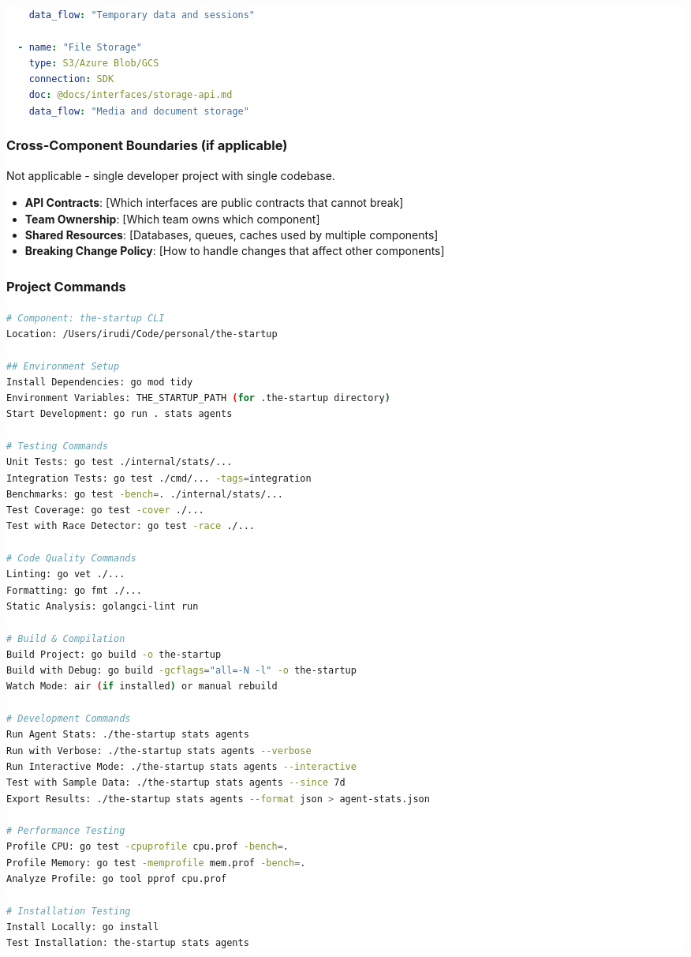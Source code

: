 ```yaml
    data_flow: "Temporary data and sessions"
    
  - name: "File Storage"
    type: S3/Azure Blob/GCS
    connection: SDK
    doc: @docs/interfaces/storage-api.md
    data_flow: "Media and document storage"
```

### Cross-Component Boundaries (if applicable)
Not applicable - single developer project with single codebase.
- **API Contracts**: [Which interfaces are public contracts that cannot break]
- **Team Ownership**: [Which team owns which component]
- **Shared Resources**: [Databases, queues, caches used by multiple components]
- **Breaking Change Policy**: [How to handle changes that affect other components]

### Project Commands

```bash
# Component: the-startup CLI
Location: /Users/irudi/Code/personal/the-startup

## Environment Setup
Install Dependencies: go mod tidy
Environment Variables: THE_STARTUP_PATH (for .the-startup directory)
Start Development: go run . stats agents

# Testing Commands
Unit Tests: go test ./internal/stats/...
Integration Tests: go test ./cmd/... -tags=integration
Benchmarks: go test -bench=. ./internal/stats/...
Test Coverage: go test -cover ./...
Test with Race Detector: go test -race ./...

# Code Quality Commands
Linting: go vet ./...
Formatting: go fmt ./...
Static Analysis: golangci-lint run

# Build & Compilation
Build Project: go build -o the-startup
Build with Debug: go build -gcflags="all=-N -l" -o the-startup
Watch Mode: air (if installed) or manual rebuild

# Development Commands
Run Agent Stats: ./the-startup stats agents
Run with Verbose: ./the-startup stats agents --verbose
Run Interactive Mode: ./the-startup stats agents --interactive
Test with Sample Data: ./the-startup stats agents --since 7d
Export Results: ./the-startup stats agents --format json > agent-stats.json

# Performance Testing
Profile CPU: go test -cpuprofile cpu.prof -bench=.
Profile Memory: go test -memprofile mem.prof -bench=.
Analyze Profile: go tool pprof cpu.prof

# Installation Testing
Install Locally: go install
Test Installation: the-startup stats agents
```
